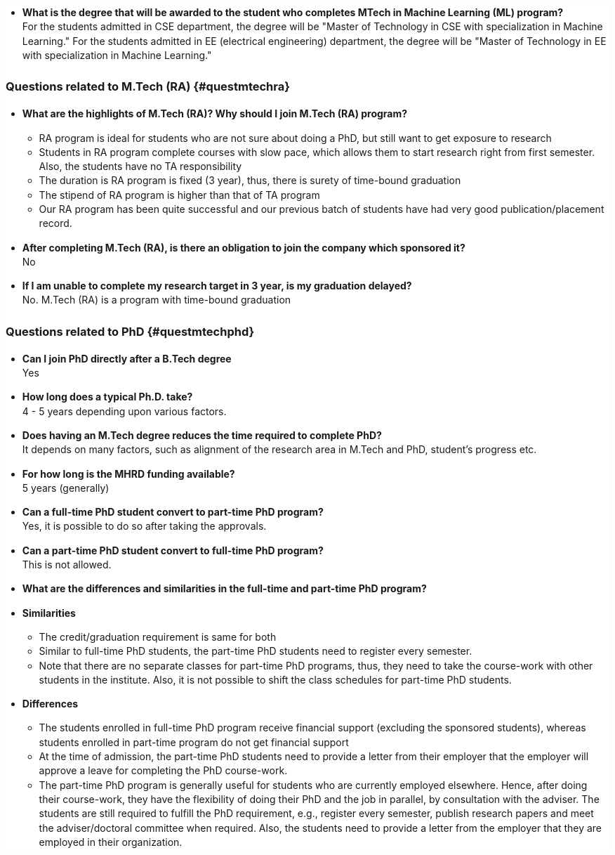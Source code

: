 * **What is the degree that will be awarded to the student who completes MTech in Machine Learning (ML) program?**  
  For the students admitted in CSE department, the degree will be "Master of Technology in CSE with specialization in Machine Learning." For the students admitted in EE (electrical engineering) department, the degree will be "Master of Technology in EE with specialization in Machine Learning."


### Questions related to M.Tech (RA) {#questmtechra}
* **What are the highlights of M.Tech (RA)? Why should I join M.Tech (RA) program?**
  - RA program is ideal for students who are not sure about doing a PhD, but still want to get exposure to research
  - Students in RA program complete courses with slow pace, which allows them to start research right from first semester. Also,    the students have no TA responsibility
  - The duration is RA program is fixed (3 year), thus, there is surety of time-bound graduation
  - The stipend of RA program is higher than that of TA program
  - Our RA program has been quite successful and our previous batch of students have had very good publication/placement record.

* **After completing M.Tech (RA), is there an obligation to join the company which sponsored it?**  
  No

* **If I am unable to complete my research target in 3 year, is my graduation delayed?**  
  No. M.Tech (RA) is a program with time-bound graduation

### Questions related to PhD {#questmtechphd}
* **Can I join PhD directly after a B.Tech degree**  
  Yes

* **How long does a typical Ph.D. take?**  
  4 - 5 years depending upon various factors.

* **Does having an M.Tech degree reduces the time required to complete PhD?**  
  It depends on many factors, such as alignment of the research area in M.Tech and PhD, student’s progress etc.  

* **For how long is the MHRD funding available?**  
  5 years (generally)

* **Can a full-time PhD student convert to part-time PhD program?**  
  Yes, it is possible to do so after taking the approvals.

* **Can a part-time PhD student convert to full-time PhD program?**  
  This is not allowed.

* **What are the differences and similarities in the full-time and part-time PhD program?**  
* **Similarities**
  - The credit/graduation requirement is same for both
  - Similar to full-time PhD students, the part-time PhD students need to register every semester.
  - Note that there are no separate classes for part-time PhD programs, thus, they need to take the course-work with other students in the institute. Also, it is not possible to shift the class schedules for part-time PhD students.  
* **Differences**
  - The students enrolled in full-time PhD program receive financial support (excluding the sponsored students), whereas students enrolled in part-time program do not get financial support
  - At the time of admission, the part-time PhD students need to provide a letter from their employer that the employer will approve a leave for completing the PhD course-work.
  - The part-time PhD program is generally useful for students who are currently employed elsewhere. Hence, after doing their course-work, they have the flexibility of doing their PhD and the job in parallel, by consultation with the adviser. The students are still required to fulfill the PhD requirement, e.g., register every semester, publish research papers and meet the adviser/doctoral committee when required. Also, the students need to provide a letter from the employer that they are employed in their organization.
